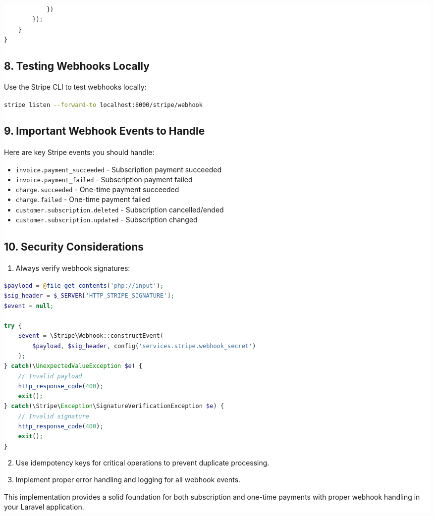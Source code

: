 ```javascript
            })
        });
    }
}
```

## 8. Testing Webhooks Locally

Use the Stripe CLI to test webhooks locally:

```bash
stripe listen --forward-to localhost:8000/stripe/webhook
```

## 9. Important Webhook Events to Handle

Here are key Stripe events you should handle:

- `invoice.payment_succeeded` - Subscription payment succeeded
- `invoice.payment_failed` - Subscription payment failed
- `charge.succeeded` - One-time payment succeeded
- `charge.failed` - One-time payment failed
- `customer.subscription.deleted` - Subscription cancelled/ended
- `customer.subscription.updated` - Subscription changed

## 10. Security Considerations

1. Always verify webhook signatures:
```php
$payload = @file_get_contents('php://input');
$sig_header = $_SERVER['HTTP_STRIPE_SIGNATURE'];
$event = null;

try {
    $event = \Stripe\Webhook::constructEvent(
        $payload, $sig_header, config('services.stripe.webhook_secret')
    );
} catch(\UnexpectedValueException $e) {
    // Invalid payload
    http_response_code(400);
    exit();
} catch(\Stripe\Exception\SignatureVerificationException $e) {
    // Invalid signature
    http_response_code(400);
    exit();
}
```

2. Use idempotency keys for critical operations to prevent duplicate processing.

3. Implement proper error handling and logging for all webhook events.

This implementation provides a solid foundation for both subscription and one-time payments with proper webhook handling in your Laravel application.